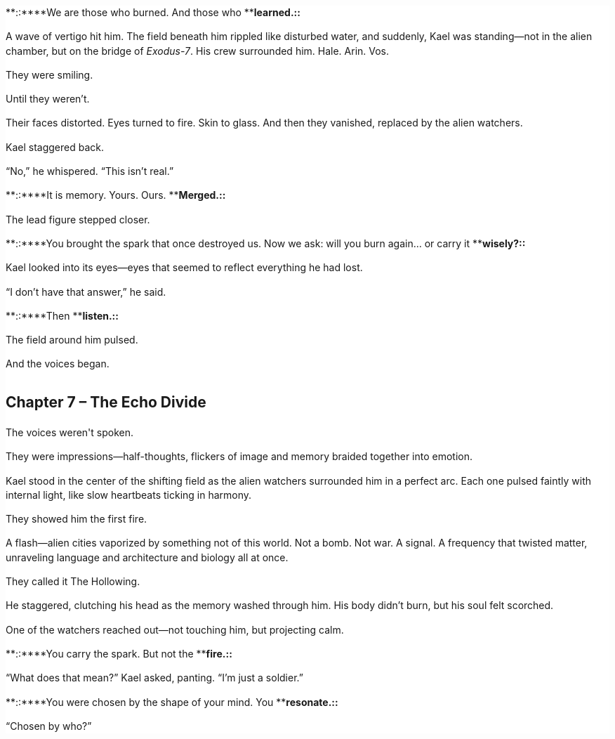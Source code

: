 **::****We are those who burned. And those who ****learned.::**

A wave of vertigo hit him. The field beneath him rippled like disturbed water, and suddenly, Kael was standing—not in the alien chamber, but on the bridge of *Exodus-7*. His crew surrounded him. Hale. Arin. Vos.

They were smiling.

Until they weren’t.

Their faces distorted. Eyes turned to fire. Skin to glass. And then they vanished, replaced by the alien watchers.

Kael staggered back.

“No,” he whispered. “This isn’t real.”

**::****It is memory. Yours. Ours. ****Merged.::**

The lead figure stepped closer.

**::****You brought the spark that once destroyed us. Now we ask: will you burn again… or carry it ****wisely?::**

Kael looked into its eyes—eyes that seemed to reflect everything he had lost.

“I don’t have that answer,” he said.

**::****Then ****listen.::**

The field around him pulsed.

And the voices began.

## Chapter 7 – The Echo Divide

The voices weren't spoken.

They were impressions—half-thoughts, flickers of image and memory braided together into emotion.

Kael stood in the center of the shifting field as the alien watchers surrounded him in a perfect arc. Each one pulsed faintly with internal light, like slow heartbeats ticking in harmony.

They showed him the first fire.

A flash—alien cities vaporized by something not of this world. Not a bomb. Not war. A signal. A frequency that twisted matter, unraveling language and architecture and biology all at once.

They called it The Hollowing.

He staggered, clutching his head as the memory washed through him. His body didn’t burn, but his soul felt scorched.

One of the watchers reached out—not touching him, but projecting calm.

**::****You carry the spark. But not the ****fire.::**

“What does that mean?” Kael asked, panting. “I’m just a soldier.”

**::****You were chosen by the shape of your mind. You ****resonate.::**

“Chosen by who?”
